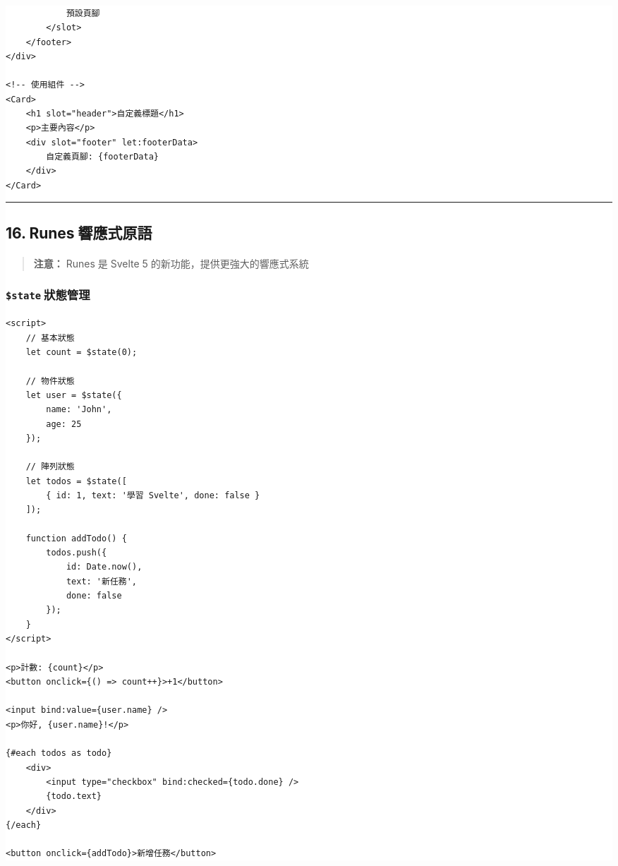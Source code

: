 ```svelte
			預設頁腳
		</slot>
	</footer>
</div>

<!-- 使用組件 -->
<Card>
	<h1 slot="header">自定義標題</h1>
	<p>主要內容</p>
	<div slot="footer" let:footerData>
		自定義頁腳: {footerData}
	</div>
</Card>
```

---

## 16. Runes 響應式原語

> **注意：** Runes 是 Svelte 5 的新功能，提供更強大的響應式系統

### `$state` 狀態管理
```svelte
<script>
	// 基本狀態
	let count = $state(0);
	
	// 物件狀態
	let user = $state({
		name: 'John',
		age: 25
	});
	
	// 陣列狀態
	let todos = $state([
		{ id: 1, text: '學習 Svelte', done: false }
	]);
	
	function addTodo() {
		todos.push({
			id: Date.now(),
			text: '新任務',
			done: false
		});
	}
</script>

<p>計數: {count}</p>
<button onclick={() => count++}>+1</button>

<input bind:value={user.name} />
<p>你好, {user.name}!</p>

{#each todos as todo}
	<div>
		<input type="checkbox" bind:checked={todo.done} />
		{todo.text}
	</div>
{/each}

<button onclick={addTodo}>新增任務</button>
```
